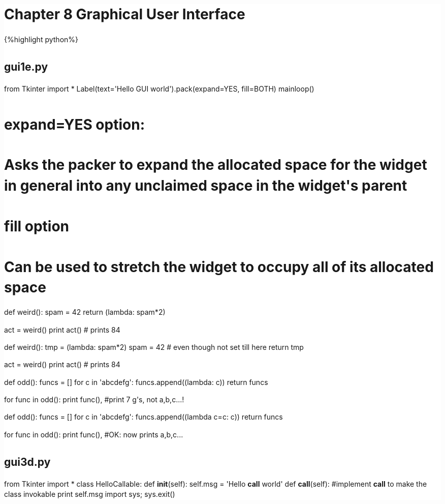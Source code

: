 # Chapter 8 Graphical User Interface

{%highlight python%}
## gui1e.py

from Tkinter import *
Label(text='Hello GUI world').pack(expand=YES, fill=BOTH)
mainloop()

# expand=YES option: 
#	Asks the packer to expand the allocated space for the widget in general into any unclaimed space in the widget's parent
# fill option
#	Can be used to stretch the widget to occupy all of its allocated space

def weird():
	spam = 42
	return (lambda: spam*2)

act = weird()
print act()	# prints 84

def weird():
	tmp = (lambda: spam*2)
	spam = 42	# even though not set till here
	return tmp

act = weird()
print act()	# prints 84

def odd():
	funcs = []
	for c in 'abcdefg':
		funcs.append((lambda: c))
	return funcs

for func in odd():
	print func(),	#print 7 g's, not a,b,c...!

def odd():
	funcs = []
	for c in 'abcdefg':
		funcs.append((lambda c=c: c))
	return funcs

for func in odd():
	print func(),	#OK: now prints a,b,c...


## gui3d.py
from Tkinter import *
class HelloCallable:
	def __init__(self):
		self.msg = 'Hello __call__ world'
	def __call__(self):	#implement __call__ to make the class invokable
		print self.msg
		import sys; sys.exit()
